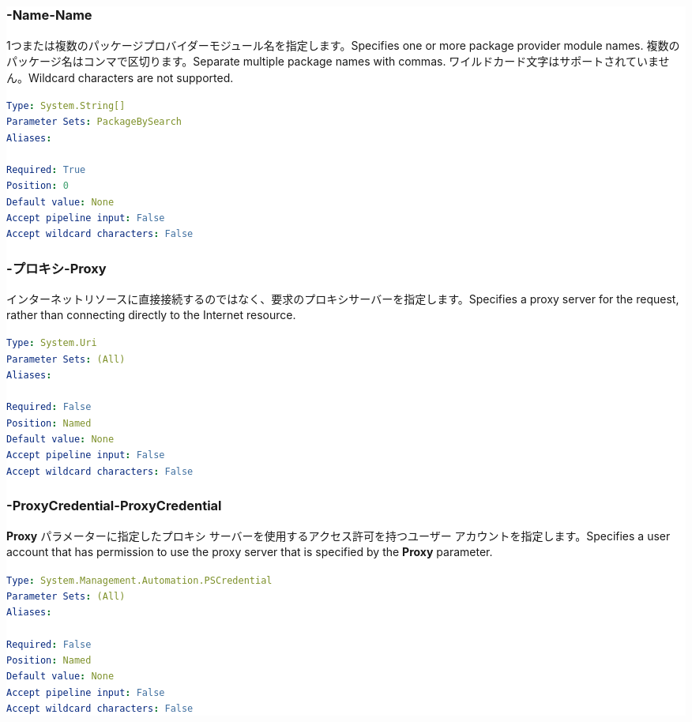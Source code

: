 ### <span data-ttu-id="0438c-156">-Name</span><span class="sxs-lookup"><span data-stu-id="0438c-156">-Name</span></span>

<span data-ttu-id="0438c-157">1つまたは複数のパッケージプロバイダーモジュール名を指定します。</span><span class="sxs-lookup"><span data-stu-id="0438c-157">Specifies one or more package provider module names.</span></span> <span data-ttu-id="0438c-158">複数のパッケージ名はコンマで区切ります。</span><span class="sxs-lookup"><span data-stu-id="0438c-158">Separate multiple package names with commas.</span></span>
<span data-ttu-id="0438c-159">ワイルドカード文字はサポートされていません。</span><span class="sxs-lookup"><span data-stu-id="0438c-159">Wildcard characters are not supported.</span></span>

```yaml
Type: System.String[]
Parameter Sets: PackageBySearch
Aliases:

Required: True
Position: 0
Default value: None
Accept pipeline input: False
Accept wildcard characters: False
```

### <span data-ttu-id="0438c-160">-プロキシ</span><span class="sxs-lookup"><span data-stu-id="0438c-160">-Proxy</span></span>

<span data-ttu-id="0438c-161">インターネットリソースに直接接続するのではなく、要求のプロキシサーバーを指定します。</span><span class="sxs-lookup"><span data-stu-id="0438c-161">Specifies a proxy server for the request, rather than connecting directly to the Internet resource.</span></span>

```yaml
Type: System.Uri
Parameter Sets: (All)
Aliases:

Required: False
Position: Named
Default value: None
Accept pipeline input: False
Accept wildcard characters: False
```

### <span data-ttu-id="0438c-162">-ProxyCredential</span><span class="sxs-lookup"><span data-stu-id="0438c-162">-ProxyCredential</span></span>

<span data-ttu-id="0438c-163">**Proxy** パラメーターに指定したプロキシ サーバーを使用するアクセス許可を持つユーザー アカウントを指定します。</span><span class="sxs-lookup"><span data-stu-id="0438c-163">Specifies a user account that has permission to use the proxy server that is specified by the **Proxy** parameter.</span></span>

```yaml
Type: System.Management.Automation.PSCredential
Parameter Sets: (All)
Aliases:

Required: False
Position: Named
Default value: None
Accept pipeline input: False
Accept wildcard characters: False
```
